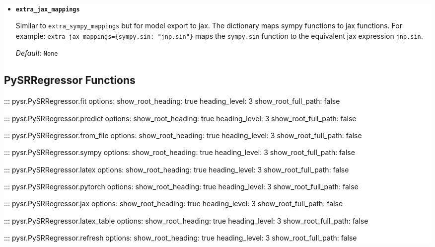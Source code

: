   - **`extra_jax_mappings`**

    Similar to `extra_sympy_mappings` but for model export
    to jax. The dictionary maps sympy functions to jax functions.
    For example: `extra_jax_mappings={sympy.sin: "jnp.sin"}` maps
    the `sympy.sin` function to the equivalent jax expression `jnp.sin`.

    *Default:* `None`

## PySRRegressor Functions

::: pysr.PySRRegressor.fit
    options:
        show_root_heading: true
        heading_level: 3
        show_root_full_path: false

::: pysr.PySRRegressor.predict
    options:
        show_root_heading: true
        heading_level: 3
        show_root_full_path: false

::: pysr.PySRRegressor.from_file
    options:
        show_root_heading: true
        heading_level: 3
        show_root_full_path: false

::: pysr.PySRRegressor.sympy
    options:
        show_root_heading: true
        heading_level: 3
        show_root_full_path: false

::: pysr.PySRRegressor.latex
    options:
        show_root_heading: true
        heading_level: 3
        show_root_full_path: false

::: pysr.PySRRegressor.pytorch
    options:
        show_root_heading: true
        heading_level: 3
        show_root_full_path: false

::: pysr.PySRRegressor.jax
    options:
        show_root_heading: true
        heading_level: 3
        show_root_full_path: false

::: pysr.PySRRegressor.latex_table
    options:
        show_root_heading: true
        heading_level: 3
        show_root_full_path: false

::: pysr.PySRRegressor.refresh
    options:
        show_root_heading: true
        heading_level: 3
        show_root_full_path: false
